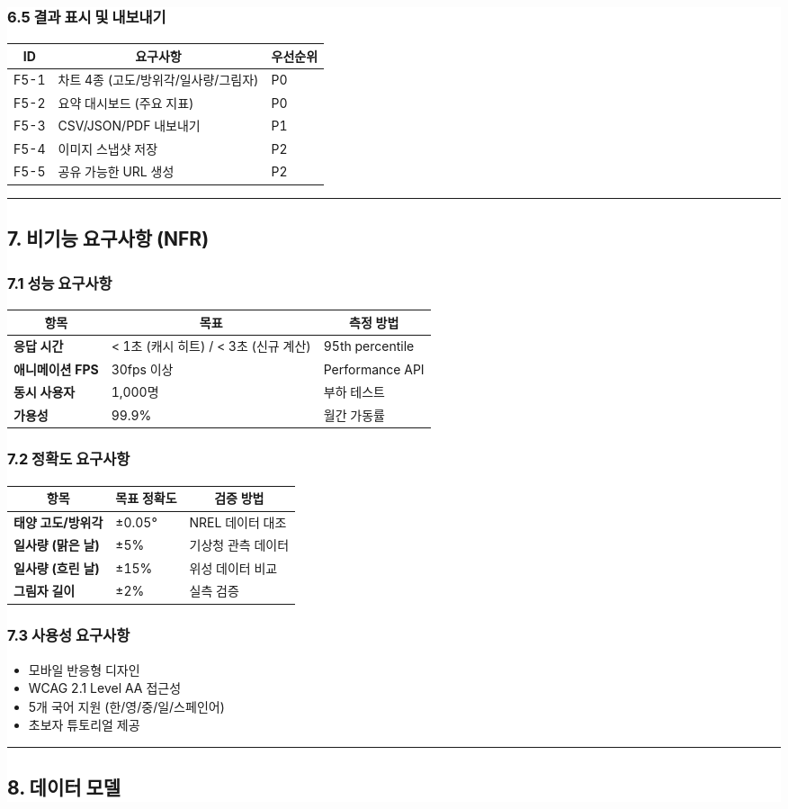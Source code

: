 ### 6.5 결과 표시 및 내보내기

| ID | 요구사항 | 우선순위 |
|----|----------|----------|
| F5-1 | 차트 4종 (고도/방위각/일사량/그림자) | P0 |
| F5-2 | 요약 대시보드 (주요 지표) | P0 |
| F5-3 | CSV/JSON/PDF 내보내기 | P1 |
| F5-4 | 이미지 스냅샷 저장 | P2 |
| F5-5 | 공유 가능한 URL 생성 | P2 |

---

## 7. 비기능 요구사항 (NFR)

### 7.1 성능 요구사항

| 항목 | 목표 | 측정 방법 |
|------|------|-----------|
| **응답 시간** | < 1초 (캐시 히트) / < 3초 (신규 계산) | 95th percentile |
| **애니메이션 FPS** | 30fps 이상 | Performance API |
| **동시 사용자** | 1,000명 | 부하 테스트 |
| **가용성** | 99.9% | 월간 가동률 |

### 7.2 정확도 요구사항

| 항목 | 목표 정확도 | 검증 방법 |
|------|------------|-----------|
| **태양 고도/방위각** | ±0.05° | NREL 데이터 대조 |
| **일사량 (맑은 날)** | ±5% | 기상청 관측 데이터 |
| **일사량 (흐린 날)** | ±15% | 위성 데이터 비교 |
| **그림자 길이** | ±2% | 실측 검증 |

### 7.3 사용성 요구사항

- 모바일 반응형 디자인
- WCAG 2.1 Level AA 접근성
- 5개 국어 지원 (한/영/중/일/스페인어)
- 초보자 튜토리얼 제공

---

## 8. 데이터 모델
